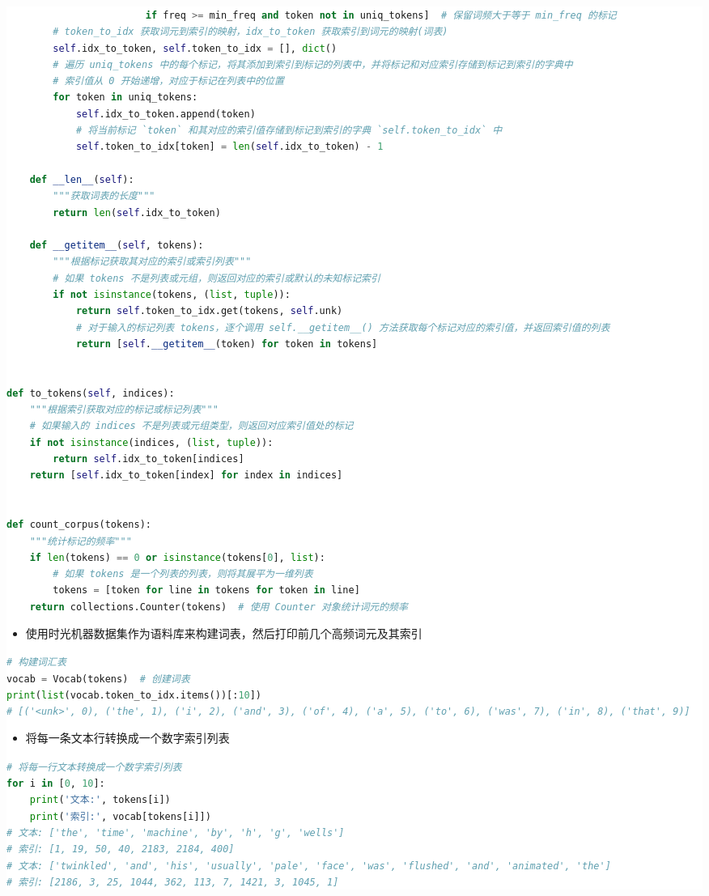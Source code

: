 ```python
                        if freq >= min_freq and token not in uniq_tokens]  # 保留词频大于等于 min_freq 的标记  
        # token_to_idx 获取词元到索引的映射，idx_to_token 获取索引到词元的映射(词表)  
        self.idx_to_token, self.token_to_idx = [], dict()
        # 遍历 uniq_tokens 中的每个标记，将其添加到索引到标记的列表中，并将标记和对应索引存储到标记到索引的字典中  
        # 索引值从 0 开始递增，对应于标记在列表中的位置  
        for token in uniq_tokens:
            self.idx_to_token.append(token)
            # 将当前标记 `token` 和其对应的索引值存储到标记到索引的字典 `self.token_to_idx` 中  
            self.token_to_idx[token] = len(self.idx_to_token) - 1

    def __len__(self):
        """获取词表的长度"""
        return len(self.idx_to_token)

    def __getitem__(self, tokens):
        """根据标记获取其对应的索引或索引列表"""
        # 如果 tokens 不是列表或元组，则返回对应的索引或默认的未知标记索引  
        if not isinstance(tokens, (list, tuple)):
            return self.token_to_idx.get(tokens, self.unk)
            # 对于输入的标记列表 tokens，逐个调用 self.__getitem__() 方法获取每个标记对应的索引值，并返回索引值的列表    
            return [self.__getitem__(token) for token in tokens]


def to_tokens(self, indices):
    """根据索引获取对应的标记或标记列表"""
    # 如果输入的 indices 不是列表或元组类型，则返回对应索引值处的标记  
    if not isinstance(indices, (list, tuple)):
        return self.idx_to_token[indices]
    return [self.idx_to_token[index] for index in indices]


def count_corpus(tokens):
    """统计标记的频率"""
    if len(tokens) == 0 or isinstance(tokens[0], list):
        # 如果 tokens 是一个列表的列表，则将其展平为一维列表  
        tokens = [token for line in tokens for token in line]
    return collections.Counter(tokens)  # 使用 Counter 对象统计词元的频率
```

- 使用时光机器数据集作为语料库来构建词表，然后打印前几个高频词元及其索引

```python
# 构建词汇表  
vocab = Vocab(tokens)  # 创建词表  
print(list(vocab.token_to_idx.items())[:10])
# [('<unk>', 0), ('the', 1), ('i', 2), ('and', 3), ('of', 4), ('a', 5), ('to', 6), ('was', 7), ('in', 8), ('that', 9)]
```

- 将每一条文本行转换成一个数字索引列表

```python
# 将每一行文本转换成一个数字索引列表  
for i in [0, 10]:
    print('文本:', tokens[i])
    print('索引:', vocab[tokens[i]])
# 文本: ['the', 'time', 'machine', 'by', 'h', 'g', 'wells']  
# 索引: [1, 19, 50, 40, 2183, 2184, 400]  
# 文本: ['twinkled', 'and', 'his', 'usually', 'pale', 'face', 'was', 'flushed', 'and', 'animated', 'the']  
# 索引: [2186, 3, 25, 1044, 362, 113, 7, 1421, 3, 1045, 1]
```
